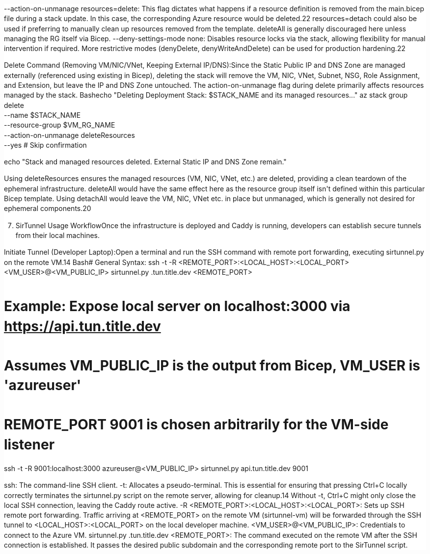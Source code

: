 
--action-on-unmanage resources=delete: This flag dictates what happens if a resource definition is removed from the main.bicep file during a stack update. In this case, the corresponding Azure resource would be deleted.22 resources=detach could also be used if preferring to manually clean up resources removed from the template. deleteAll is generally discouraged here unless managing the RG itself via Bicep.
--deny-settings-mode none: Disables resource locks via the stack, allowing flexibility for manual intervention if required. More restrictive modes (denyDelete, denyWriteAndDelete) can be used for production hardening.22



Delete Command (Removing VM/NIC/VNet, Keeping External IP/DNS):Since the Static Public IP and DNS Zone are managed externally (referenced using existing in Bicep), deleting the stack will remove the VM, NIC, VNet, Subnet, NSG, Role Assignment, and Extension, but leave the IP and DNS Zone untouched. The action-on-unmanage flag during delete primarily affects resources managed by the stack.
Bashecho "Deleting Deployment Stack: $STACK_NAME and its managed resources..."
az stack group delete \
  --name $STACK_NAME \
  --resource-group $VM_RG_NAME \
  --action-on-unmanage deleteResources \
  --yes # Skip confirmation

echo "Stack and managed resources deleted. External Static IP and DNS Zone remain."


Using deleteResources ensures the managed resources (VM, NIC, VNet, etc.) are deleted, providing a clean teardown of the ephemeral infrastructure. deleteAll would have the same effect here as the resource group itself isn't defined within this particular Bicep template. Using detachAll would leave the VM, NIC, VNet etc. in place but unmanaged, which is generally not desired for ephemeral components.20


7. SirTunnel Usage WorkflowOnce the infrastructure is deployed and Caddy is running, developers can establish secure tunnels from their local machines.

Initiate Tunnel (Developer Laptop):Open a terminal and run the SSH command with remote port forwarding, executing sirtunnel.py on the remote VM.14
Bash# General Syntax:
ssh -t -R <REMOTE_PORT>:<LOCAL_HOST>:<LOCAL_PORT> <VM_USER>@<VM_PUBLIC_IP> sirtunnel.py <SUBDOMAIN>.tun.title.dev <REMOTE_PORT>

# Example: Expose local server on localhost:3000 via https://api.tun.title.dev
# Assumes VM_PUBLIC_IP is the output from Bicep, VM_USER is 'azureuser'
# REMOTE_PORT 9001 is chosen arbitrarily for the VM-side listener
ssh -t -R 9001:localhost:3000 azureuser@<VM_PUBLIC_IP> sirtunnel.py api.tun.title.dev 9001


ssh: The command-line SSH client.
-t: Allocates a pseudo-terminal. This is essential for ensuring that pressing Ctrl+C locally correctly terminates the sirtunnel.py script on the remote server, allowing for cleanup.14 Without -t, Ctrl+C might only close the local SSH connection, leaving the Caddy route active.
-R <REMOTE_PORT>:<LOCAL_HOST>:<LOCAL_PORT>: Sets up SSH remote port forwarding. Traffic arriving at <REMOTE_PORT> on the remote VM (sirtunnel-vm) will be forwarded through the SSH tunnel to <LOCAL_HOST>:<LOCAL_PORT> on the local developer machine.
<VM_USER>@<VM_PUBLIC_IP>: Credentials to connect to the Azure VM.
sirtunnel.py <SUBDOMAIN>.tun.title.dev <REMOTE_PORT>: The command executed on the remote VM after the SSH connection is established. It passes the desired public subdomain and the corresponding remote port to the SirTunnel script.
